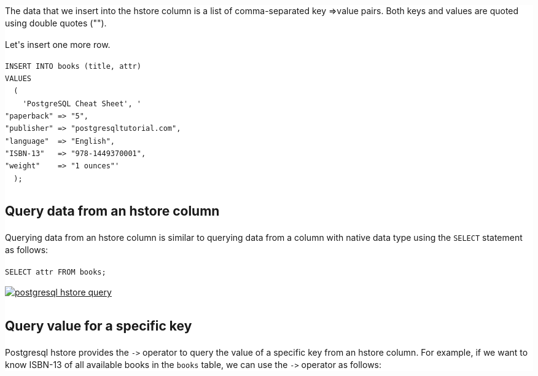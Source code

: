 The data that we insert into the hstore column is a list of comma-separated key =>value pairs. Both keys and values are quoted using double quotes ("").





Let's insert one more row.





```
INSERT INTO books (title, attr)
VALUES
  (
    'PostgreSQL Cheat Sheet', '
"paperback" => "5",
"publisher" => "postgresqltutorial.com",
"language"  => "English",
"ISBN-13"   => "978-1449370001",
"weight"    => "1 ounces"'
  );
```





## Query data from an hstore column





Querying data from an hstore column is similar to querying data from a column with native data type using the `SELECT` statement as follows:





```
SELECT attr FROM books;
```





[![postgresql hstore query](https://www.postgresqltutorial.com/wp-content/uploads/2015/07/postgresql-hstore-query.jpg)](/postgresqltutorial_data/wp-content-uploads-2015-07-postgresql-hstore-query.jpg)





## Query value for a specific key





Postgresql hstore provides the `->` operator to query the value of a specific key from an hstore column. For example, if we want to know ISBN-13 of all available books in the `books` table, we can use the `->` operator as follows:
